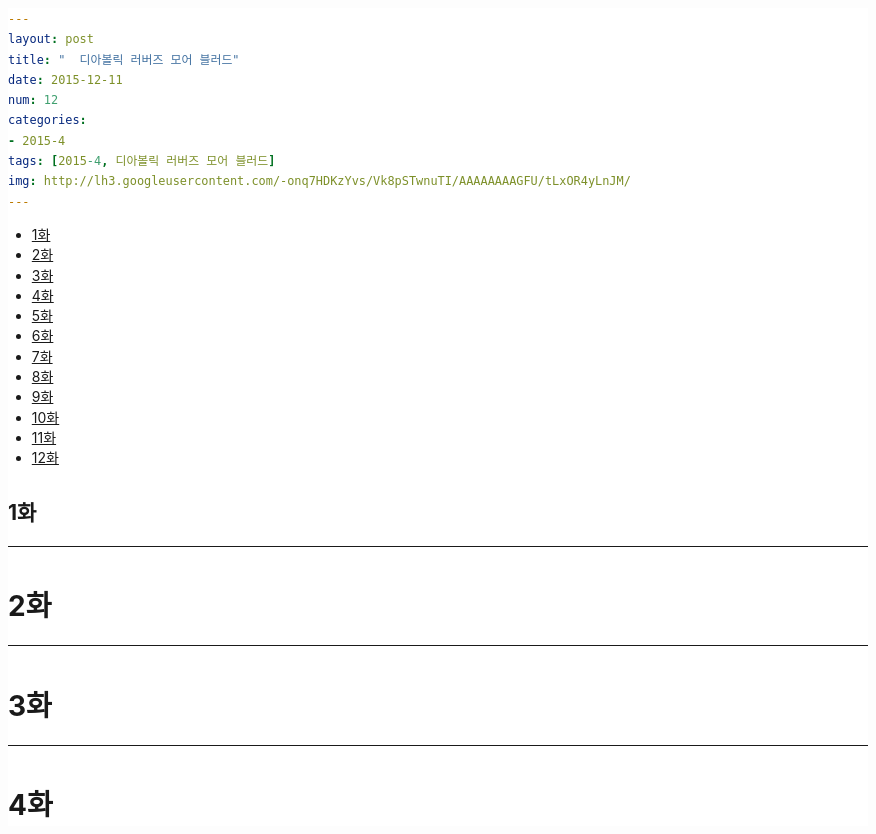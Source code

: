 ```yaml
---
layout: post
title: "  디아볼릭 러버즈 모어 블러드"
date: 2015-12-11
num: 12
categories:
- 2015-4
tags: [2015-4, 디아볼릭 러버즈 모어 블러드]
img: http://lh3.googleusercontent.com/-onq7HDKzYvs/Vk8pSTwnuTI/AAAAAAAAGFU/tLxOR4yLnJM/
---
```

<div id="container">
<ul class="tab">
	<li><a href="#tab1">1화</a></li>
	<li><a href="#tab2">2화</a></li>
	<li><a href="#tab3">3화</a></li>
	<li><a href="#tab4">4화</a></li>
	<li><a href="#tab5">5화</a></li>
	<li><a href="#tab6">6화</a></li>
	<li><a href="#tab7">7화</a></li>
	<li><a href="#tab8">8화</a></li>
	<li><a href="#tab9">9화</a></li>
	<li><a href="#tab10">10화</a></li>
	<li><a href="#tab11">11화</a></li>
	<li><a href="#tab12">12화</a></li>
</ul>
</div>
<div class="tab_container">
<div class="tab_content" id="tab1" style="display: block;">
<h2>1화</h2>
<iframe frameborder="no" height="438" scrolling="no" src="http://serviceapi.nmv.naver.com/flash/convertIframeTag.nhn?vid=BB90E546FCA82A744F5F69B210583FBF0122&amp;outKey=V121031580cf046c5528e0298bd90fa246e4226cca07ebd09ac8e0298bd90fa246e42" width="720"></iframe>
<hr /></div>

<div class="tab_content" id="tab2" style="display: block;">
<h1>2화</h1>
<iframe frameborder="no" height="438" scrolling="no" src="http://serviceapi.nmv.naver.com/flash/convertIframeTag.nhn?vid=442F4575EF3767842E047E48F7778B839E76&amp;outKey=V12290c1eb4398d21aa7df50a90352df3e3d16137d58d15c9168bf50a90352df3e3d1" width="720"></iframe>

<hr /></div>

<div class="tab_content" id="tab3" style="display: block;">
<h1>3화</h1>
<iframe frameborder="no" height="438" scrolling="no" src="http://serviceapi.nmv.naver.com/flash/convertIframeTag.nhn?vid=FBFDF82308E4F98ECF3EA138C997517B84EE&amp;outKey=V12888ecba50f563447f08e0c6dfbf940ac9bde6d9f357c13f4cd8e0c6dfbf940ac9b" width="720"></iframe>

<hr /></div>

<div class="tab_content" id="tab4" style="display: block;">
<h1>4화</h1>
<iframe frameborder="no" height="438" scrolling="no" src="http://serviceapi.nmv.naver.com/flash/convertIframeTag.nhn?vid=CB3F61173A52BC35B652225A7425CCEAD210&amp;outKey=V1248ec053ae5ce0571d33f4d01aa6be5289595e26191d033e96f3f4d01aa6be52895" width="720"></iframe>
